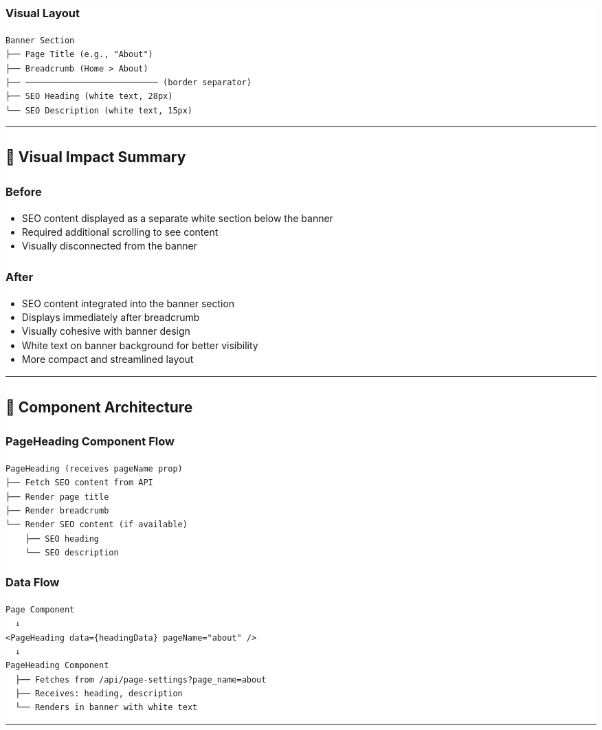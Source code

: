### Visual Layout
```
Banner Section
├── Page Title (e.g., "About")
├── Breadcrumb (Home > About)
├── ─────────────────────────── (border separator)
├── SEO Heading (white text, 28px)
└── SEO Description (white text, 15px)
```

---

## 🎯 Visual Impact Summary

### Before
- SEO content displayed as a separate white section below the banner
- Required additional scrolling to see content
- Visually disconnected from the banner

### After
- SEO content integrated into the banner section
- Displays immediately after breadcrumb
- Visually cohesive with banner design
- White text on banner background for better visibility
- More compact and streamlined layout

---

## 🔄 Component Architecture

### PageHeading Component Flow
```
PageHeading (receives pageName prop)
├── Fetch SEO content from API
├── Render page title
├── Render breadcrumb
└── Render SEO content (if available)
    ├── SEO heading
    └── SEO description
```

### Data Flow
```
Page Component
  ↓
<PageHeading data={headingData} pageName="about" />
  ↓
PageHeading Component
  ├── Fetches from /api/page-settings?page_name=about
  ├── Receives: heading, description
  └── Renders in banner with white text
```

---